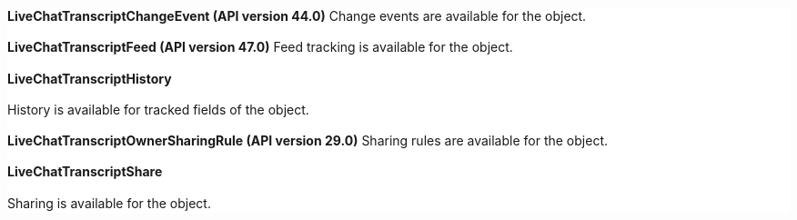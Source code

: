 **LiveChatTranscriptChangeEvent (API version 44.0)**
Change events are available for the object.

**LiveChatTranscriptFeed (API version 47.0)**
Feed tracking is available for the object.

**LiveChatTranscriptHistory**

History is available for tracked fields of the object.

**LiveChatTranscriptOwnerSharingRule (API version 29.0)**
Sharing rules are available for the object.

**LiveChatTranscriptShare**

Sharing is available for the object.
